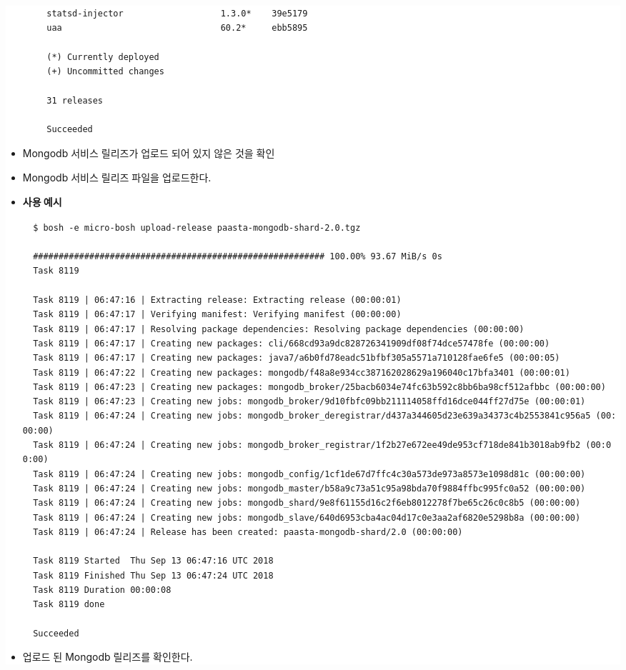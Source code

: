 	    	statsd-injector                   1.3.0*    39e5179  
	    	uaa                               60.2*     ebb5895  

	    	(*) Currently deployed
	    	(+) Uncommitted changes

	    	31 releases

	    	Succeeded

-	Mongodb 서비스 릴리즈가 업로드 되어 있지 않은 것을 확인

-	Mongodb 서비스 릴리즈 파일을 업로드한다.

- **사용 예시**

		$ bosh -e micro-bosh upload-release paasta-mongodb-shard-2.0.tgz
    		
		######################################################### 100.00% 93.67 MiB/s 0s
		Task 8119

		Task 8119 | 06:47:16 | Extracting release: Extracting release (00:00:01)
		Task 8119 | 06:47:17 | Verifying manifest: Verifying manifest (00:00:00)
		Task 8119 | 06:47:17 | Resolving package dependencies: Resolving package dependencies (00:00:00)
		Task 8119 | 06:47:17 | Creating new packages: cli/668cd93a9dc828726341909df08f74dce57478fe (00:00:00)
		Task 8119 | 06:47:17 | Creating new packages: java7/a6b0fd78eadc51bfbf305a5571a710128fae6fe5 (00:00:05)
		Task 8119 | 06:47:22 | Creating new packages: mongodb/f48a8e934cc387162028629a196040c17bfa3401 (00:00:01)
		Task 8119 | 06:47:23 | Creating new packages: mongodb_broker/25bacb6034e74fc63b592c8bb6ba98cf512afbbc (00:00:00)
		Task 8119 | 06:47:23 | Creating new jobs: mongodb_broker/9d10fbfc09bb211114058ffd16dce044ff27d75e (00:00:01)
		Task 8119 | 06:47:24 | Creating new jobs: mongodb_broker_deregistrar/d437a344605d23e639a34373c4b2553841c956a5 (00:00:00)
		Task 8119 | 06:47:24 | Creating new jobs: mongodb_broker_registrar/1f2b27e672ee49de953cf718de841b3018ab9fb2 (00:00:00)
		Task 8119 | 06:47:24 | Creating new jobs: mongodb_config/1cf1de67d7ffc4c30a573de973a8573e1098d81c (00:00:00)
		Task 8119 | 06:47:24 | Creating new jobs: mongodb_master/b58a9c73a51c95a98bda70f9884ffbc995fc0a52 (00:00:00)
		Task 8119 | 06:47:24 | Creating new jobs: mongodb_shard/9e8f61155d16c2f6eb8012278f7be65c26c0c8b5 (00:00:00)
		Task 8119 | 06:47:24 | Creating new jobs: mongodb_slave/640d6953cba4ac04d17c0e3aa2af6820e5298b8a (00:00:00)
		Task 8119 | 06:47:24 | Release has been created: paasta-mongodb-shard/2.0 (00:00:00)

		Task 8119 Started  Thu Sep 13 06:47:16 UTC 2018
		Task 8119 Finished Thu Sep 13 06:47:24 UTC 2018
		Task 8119 Duration 00:00:08
		Task 8119 done

		Succeeded


-	업로드 된 Mongodb 릴리즈를 확인한다.
